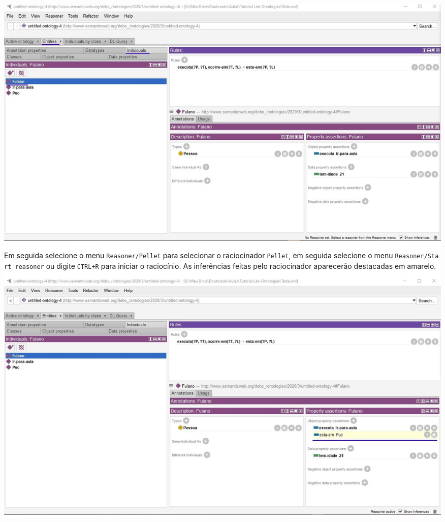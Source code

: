 ![](src/resources/img/antesDeRaciocinar.jpg)

Em seguida selecione o menu `Reasoner/Pellet` para selecionar o raciocinador `Pellet`, em seguida selecione o menu `Reasoner/Start reasoner` ou digite `CTRL+R` para iniciar o raciocínio. As inferências feitas pelo raciocinador aparecerão destacadas em amarelo.

![](src/resources/img/inferencias.jpg)
